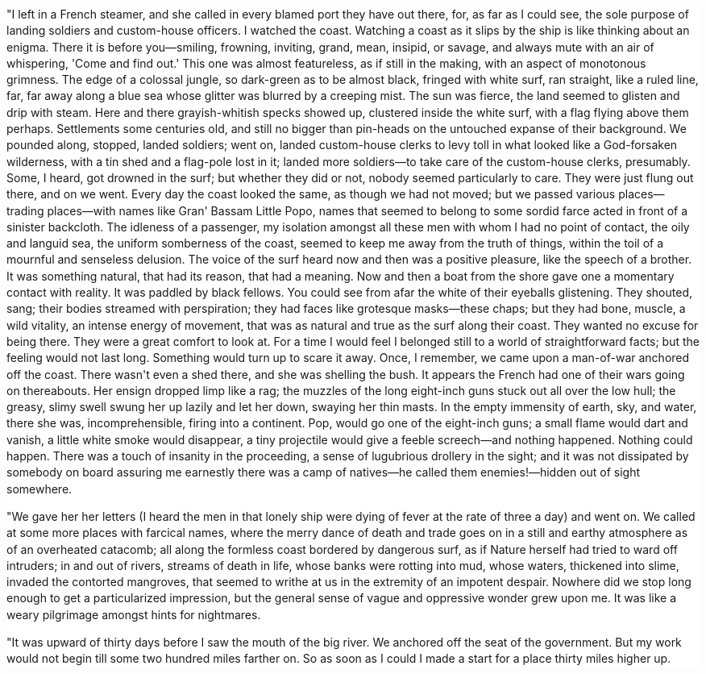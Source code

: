 "I left in a French steamer, and she called in every blamed port they have out there, for, as far as I could see, the sole purpose of landing soldiers and custom-house officers. I watched the coast. Watching a coast as it slips by the ship is like thinking about an enigma. There it is before you—smiling, frowning, inviting, grand, mean, insipid, or savage, and always mute with an air of whispering, 'Come and find out.' This one was almost featureless, as if still in the making, with an aspect of monotonous grimness. The edge of a colossal jungle, so dark-green as to be almost black, fringed with white surf, ran straight, like a ruled line, far, far away along a blue sea whose glitter was blurred by a creeping mist. The sun was fierce, the land seemed to glisten and drip with steam. Here and there grayish-whitish specks showed up, clustered inside the white surf, with a flag flying above them perhaps. Settlements some centuries old, and still no bigger than pin-heads on the untouched expanse of their background. We pounded along, stopped, landed soldiers; went on, landed custom-house clerks to levy toll in what looked like a God-forsaken wilderness, with a tin shed and a flag-pole lost in it; landed more soldiers—to take care of the custom-house clerks, presumably. Some, I heard, got drowned in the surf; but whether they did or not, nobody seemed particularly to care. They were just flung out there, and on we went. Every day the coast looked the same, as though we had not moved; but we passed various places—trading places—with names like Gran' Bassam Little Popo, names that seemed to belong to some sordid farce acted in front of a sinister backcloth. The idleness of a passenger, my isolation amongst all these men with whom I had no point of contact, the oily and languid sea, the uniform somberness of the coast, seemed to keep me away from the truth of things, within the toil of a mournful and senseless delusion. The voice of the surf heard now and then was a positive pleasure, like the speech of a brother. It was something natural, that had its reason, that had a meaning. Now and then a boat from the shore gave one a momentary contact with reality. It was paddled by black fellows. You could see from afar the white of their eyeballs glistening. They shouted, sang; their bodies streamed with perspiration; they had faces like grotesque masks—these chaps; but they had bone, muscle, a wild vitality, an intense energy of movement, that was as natural and true as the surf along their coast. They wanted no excuse for being there. They were a great comfort to look at. For a time I would feel I belonged still to a world of straightforward facts; but the feeling would not last long. Something would turn up to scare it away. Once, I remember, we came upon a man-of-war anchored off the coast. There wasn't even a shed there, and she was shelling the bush. It appears the French had one of their wars going on thereabouts. Her ensign dropped limp like a rag; the muzzles of the long eight-inch guns stuck out all over the low hull; the greasy, slimy swell swung her up lazily and let her down, swaying her thin masts. In the empty immensity of earth, sky, and water, there she was, incomprehensible, firing into a continent. Pop, would go one of the eight-inch guns; a small flame would dart and vanish, a little white smoke would disappear, a tiny projectile would give a feeble screech—and nothing happened. Nothing could happen. There was a touch of insanity in the proceeding, a sense of lugubrious drollery in the sight; and it was not dissipated by somebody on board assuring me earnestly there was a camp of natives—he called them enemies!—hidden out of sight somewhere.

"We gave her her letters (I heard the men in that lonely ship were dying of fever at the rate of three a day) and went on. We called at some more places with farcical names, where the merry dance of death and trade goes on in a still and earthy atmosphere as of an overheated catacomb; all along the formless coast bordered by dangerous surf, as if Nature herself had tried to ward off intruders; in and out of rivers, streams of death in life, whose banks were rotting into mud, whose waters, thickened into slime, invaded the contorted mangroves, that seemed to writhe at us in the extremity of an impotent despair. Nowhere did we stop long enough to get a particularized impression, but the general sense of vague and oppressive wonder grew upon me. It was like a weary pilgrimage amongst hints for nightmares.

"It was upward of thirty days before I saw the mouth of the big river. We anchored off the seat of the government. But my work would not begin till some two hundred miles farther on. So as soon as I could I made a start for a place thirty miles higher up.

